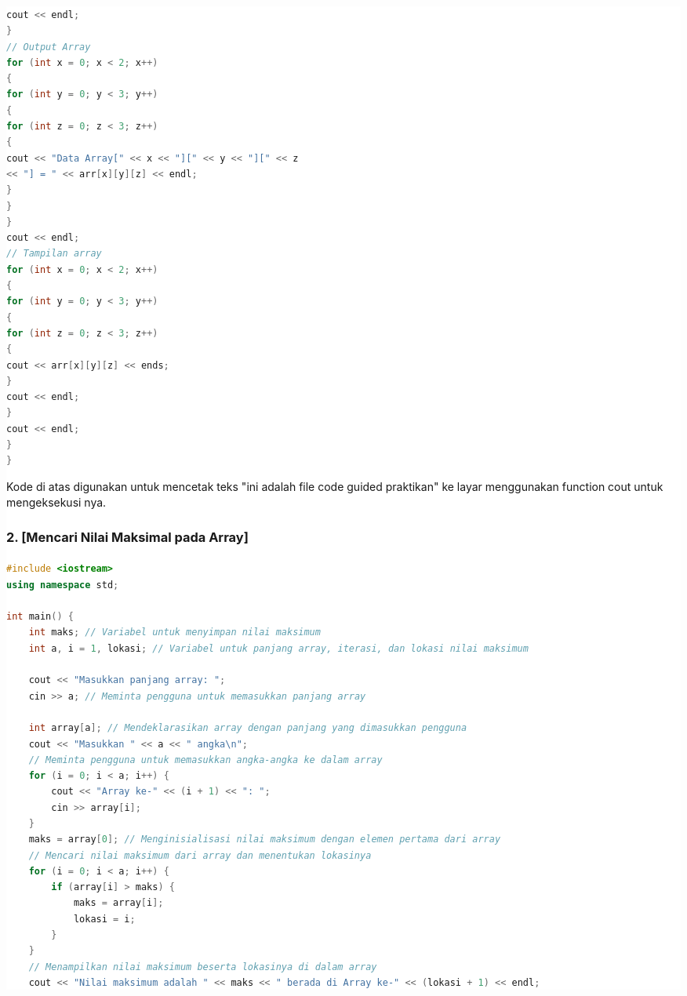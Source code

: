 ```C++
cout << endl;
}
// Output Array
for (int x = 0; x < 2; x++)
{
for (int y = 0; y < 3; y++)
{
for (int z = 0; z < 3; z++)
{
cout << "Data Array[" << x << "][" << y << "][" << z
<< "] = " << arr[x][y][z] << endl;
}
}
}
cout << endl;
// Tampilan array
for (int x = 0; x < 2; x++)
{
for (int y = 0; y < 3; y++)
{
for (int z = 0; z < 3; z++)
{
cout << arr[x][y][z] << ends;
}
cout << endl;
}
cout << endl;
}
}
```
Kode di atas digunakan untuk mencetak teks "ini adalah file code guided praktikan" ke layar menggunakan function cout untuk mengeksekusi nya.

### 2. [Mencari Nilai Maksimal pada Array]

```C++
#include <iostream>
using namespace std;

int main() {
    int maks; // Variabel untuk menyimpan nilai maksimum
    int a, i = 1, lokasi; // Variabel untuk panjang array, iterasi, dan lokasi nilai maksimum

    cout << "Masukkan panjang array: ";
    cin >> a; // Meminta pengguna untuk memasukkan panjang array
    
    int array[a]; // Mendeklarasikan array dengan panjang yang dimasukkan pengguna
    cout << "Masukkan " << a << " angka\n";
    // Meminta pengguna untuk memasukkan angka-angka ke dalam array
    for (i = 0; i < a; i++) {
        cout << "Array ke-" << (i + 1) << ": ";
        cin >> array[i];
    }
    maks = array[0]; // Menginisialisasi nilai maksimum dengan elemen pertama dari array
    // Mencari nilai maksimum dari array dan menentukan lokasinya
    for (i = 0; i < a; i++) {
        if (array[i] > maks) {
            maks = array[i];
            lokasi = i;
        }
    }
    // Menampilkan nilai maksimum beserta lokasinya di dalam array
    cout << "Nilai maksimum adalah " << maks << " berada di Array ke-" << (lokasi + 1) << endl;
```